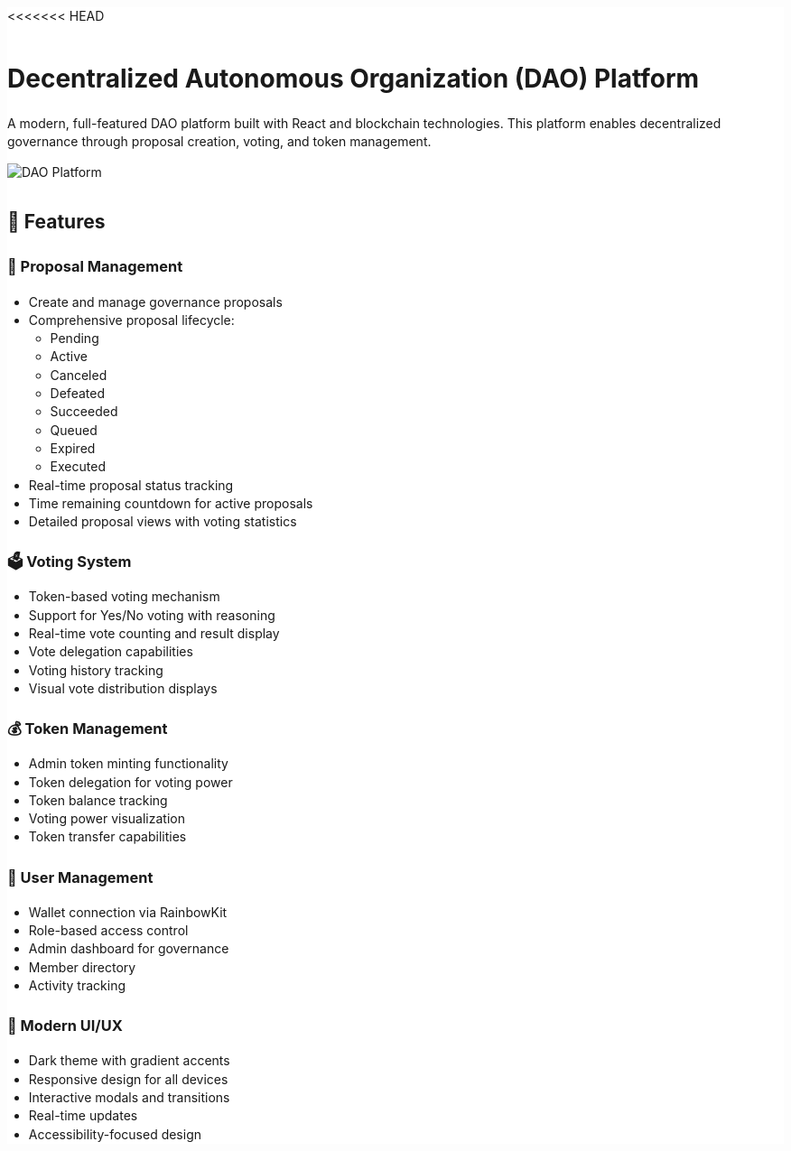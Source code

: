 <<<<<<< HEAD
# Decentralized Autonomous Organization (DAO) Platform

A modern, full-featured DAO platform built with React and blockchain technologies. This platform enables decentralized governance through proposal creation, voting, and token management.

![DAO Platform](./screenshots/dashboard.png)

## 🌟 Features

### 💫 Proposal Management
- Create and manage governance proposals
- Comprehensive proposal lifecycle:
  - Pending
  - Active
  - Canceled
  - Defeated
  - Succeeded
  - Queued
  - Expired
  - Executed
- Real-time proposal status tracking
- Time remaining countdown for active proposals
- Detailed proposal views with voting statistics

### 🗳️ Voting System
- Token-based voting mechanism
- Support for Yes/No voting with reasoning
- Real-time vote counting and result display
- Vote delegation capabilities
- Voting history tracking
- Visual vote distribution displays

### 💰 Token Management
- Admin token minting functionality
- Token delegation for voting power
- Token balance tracking
- Voting power visualization
- Token transfer capabilities

### 👥 User Management
- Wallet connection via RainbowKit
- Role-based access control
- Admin dashboard for governance
- Member directory
- Activity tracking

### 🎨 Modern UI/UX
- Dark theme with gradient accents
- Responsive design for all devices
- Interactive modals and transitions
- Real-time updates
- Accessibility-focused design
